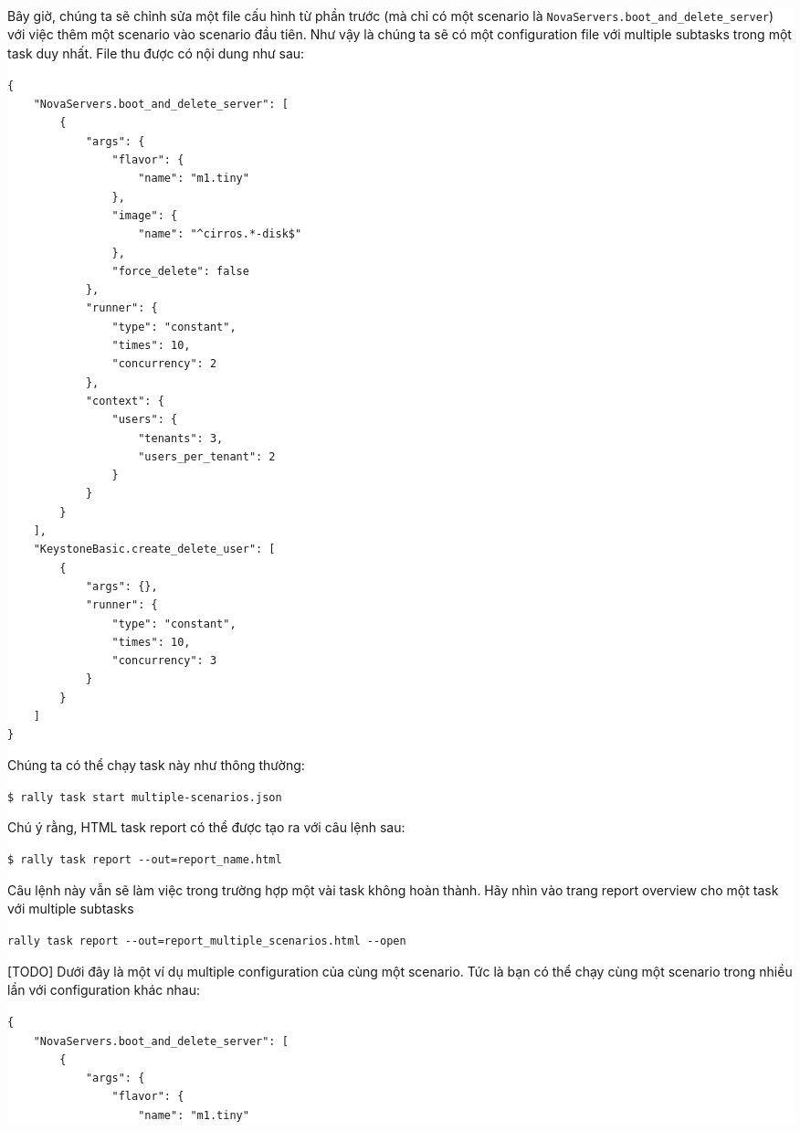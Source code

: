 Bây giờ, chúng ta sẽ chỉnh sửa một file cấu hình từ phần trước (mà chỉ có một scenario là `NovaServers.boot_and_delete_server`) với việc thêm một scenario vào scenario đầu tiên. Như vậy là chúng ta sẽ có một configuration file với multiple subtasks trong một task duy nhất. File thu được có nội dung như sau:
```
{
    "NovaServers.boot_and_delete_server": [
        {
            "args": {
                "flavor": {
                    "name": "m1.tiny"
                },
                "image": {
                    "name": "^cirros.*-disk$"
                },
                "force_delete": false
            },
            "runner": {
                "type": "constant",
                "times": 10,
                "concurrency": 2
            },
            "context": {
                "users": {
                    "tenants": 3,
                    "users_per_tenant": 2
                }
            }
        }
    ],
    "KeystoneBasic.create_delete_user": [
        {
            "args": {},
            "runner": {
                "type": "constant",
                "times": 10,
                "concurrency": 3
            }
        }
    ]
}
```
Chúng ta có thể chạy task này như thông thường:
```
$ rally task start multiple-scenarios.json
```
Chú ý rằng, HTML task report có thể được tạo ra với câu lệnh sau:
```
$ rally task report --out=report_name.html
```
Câu lệnh này vẫn sẽ làm việc trong trường hợp một vài task không hoàn thành. Hãy nhìn vào trang report overview cho một task với multiple subtasks
```
rally task report --out=report_multiple_scenarios.html --open
```
[TODO]
Dưới đây là một ví dụ multiple configuration của cùng một scenario. Tức là bạn có thể chạy cùng một scenario trong nhiều lần với configuration khác nhau:
```
{
    "NovaServers.boot_and_delete_server": [
        {
            "args": {
                "flavor": {
                    "name": "m1.tiny"
```